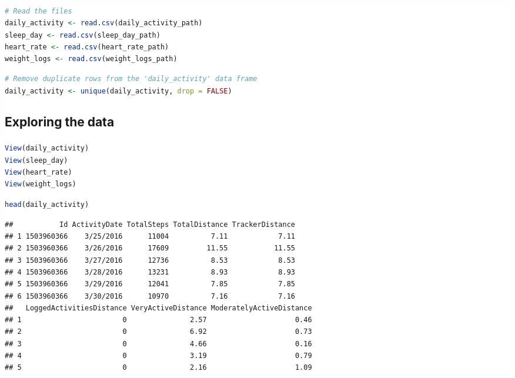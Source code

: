 ``` r
# Read the files
daily_activity <- read.csv(daily_activity_path)
sleep_day <- read.csv(sleep_day_path)
heart_rate <- read.csv(heart_rate_path)
weight_logs <- read.csv(weight_logs_path)
```

``` r
# Remove duplicate rows from the 'daily_activity' data frame
daily_activity <- unique(daily_activity, drop = FALSE)
```

## Exploring the data

``` r
View(daily_activity)
View(sleep_day)
View(heart_rate)
View(weight_logs)
```

``` r
head(daily_activity)
```

    ##           Id ActivityDate TotalSteps TotalDistance TrackerDistance
    ## 1 1503960366    3/25/2016      11004          7.11            7.11
    ## 2 1503960366    3/26/2016      17609         11.55           11.55
    ## 3 1503960366    3/27/2016      12736          8.53            8.53
    ## 4 1503960366    3/28/2016      13231          8.93            8.93
    ## 5 1503960366    3/29/2016      12041          7.85            7.85
    ## 6 1503960366    3/30/2016      10970          7.16            7.16
    ##   LoggedActivitiesDistance VeryActiveDistance ModeratelyActiveDistance
    ## 1                        0               2.57                     0.46
    ## 2                        0               6.92                     0.73
    ## 3                        0               4.66                     0.16
    ## 4                        0               3.19                     0.79
    ## 5                        0               2.16                     1.09